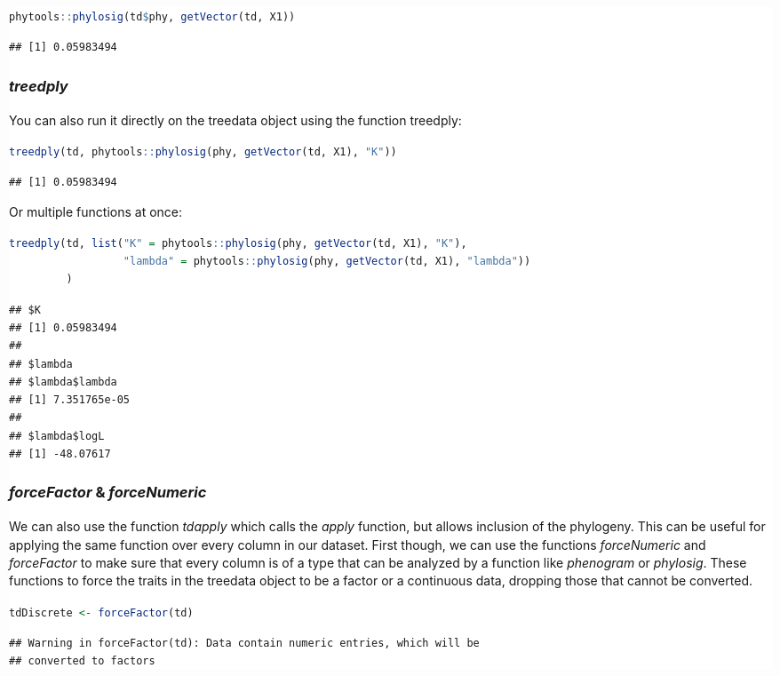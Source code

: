 ```r
phytools::phylosig(td$phy, getVector(td, X1))
```

```
## [1] 0.05983494
```

### *treedply*
You can also run it directly on the treedata object using the function treedply:

```r
treedply(td, phytools::phylosig(phy, getVector(td, X1), "K"))
```

```
## [1] 0.05983494
```

        
Or multiple functions at once: 

```r
treedply(td, list("K" = phytools::phylosig(phy, getVector(td, X1), "K"),
                  "lambda" = phytools::phylosig(phy, getVector(td, X1), "lambda"))
         )
```

```
## $K
## [1] 0.05983494
## 
## $lambda
## $lambda$lambda
## [1] 7.351765e-05
## 
## $lambda$logL
## [1] -48.07617
```

### *forceFactor* & *forceNumeric*
We can also use the function *tdapply* which calls the *apply* function, but allows inclusion of the phylogeny. This can be useful for 
applying the same function over every column in our dataset. First though, we can use the functions *forceNumeric* and *forceFactor* to 
make sure that every column is of a type that can be analyzed by a function like *phenogram* or *phylosig*.  These functions to force 
the traits in the treedata object to be a factor or a continuous data, dropping those that cannot be converted. 

```r
tdDiscrete <- forceFactor(td)
```

```
## Warning in forceFactor(td): Data contain numeric entries, which will be
## converted to factors
```
